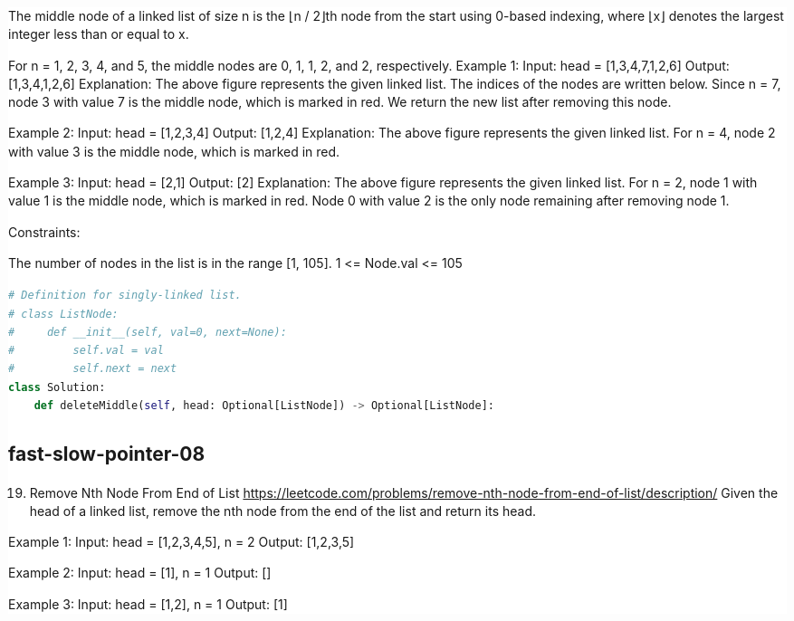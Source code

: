 The middle node of a linked list of size n is the ⌊n / 2⌋th node from the start using 0-based indexing, where ⌊x⌋ denotes the largest integer less than or equal to x.

For n = 1, 2, 3, 4, and 5, the middle nodes are 0, 1, 1, 2, and 2, respectively.
Example 1:
Input: head = [1,3,4,7,1,2,6]
Output: [1,3,4,1,2,6]
Explanation:
The above figure represents the given linked list. The indices of the nodes are written below.
Since n = 7, node 3 with value 7 is the middle node, which is marked in red.
We return the new list after removing this node. 

Example 2:
Input: head = [1,2,3,4]
Output: [1,2,4]
Explanation:
The above figure represents the given linked list.
For n = 4, node 2 with value 3 is the middle node, which is marked in red.

Example 3:
Input: head = [2,1]
Output: [2]
Explanation:
The above figure represents the given linked list.
For n = 2, node 1 with value 1 is the middle node, which is marked in red.
Node 0 with value 2 is the only node remaining after removing node 1.

Constraints:

The number of nodes in the list is in the range [1, 105].
1 <= Node.val <= 105
```python
# Definition for singly-linked list.
# class ListNode:
#     def __init__(self, val=0, next=None):
#         self.val = val
#         self.next = next
class Solution:
    def deleteMiddle(self, head: Optional[ListNode]) -> Optional[ListNode]:
```
## fast-slow-pointer-08
19. Remove Nth Node From End of List
https://leetcode.com/problems/remove-nth-node-from-end-of-list/description/
Given the head of a linked list, remove the nth node from the end of the list and return its head.

Example 1:
Input: head = [1,2,3,4,5], n = 2
Output: [1,2,3,5]

Example 2:
Input: head = [1], n = 1
Output: []

Example 3:
Input: head = [1,2], n = 1
Output: [1]
